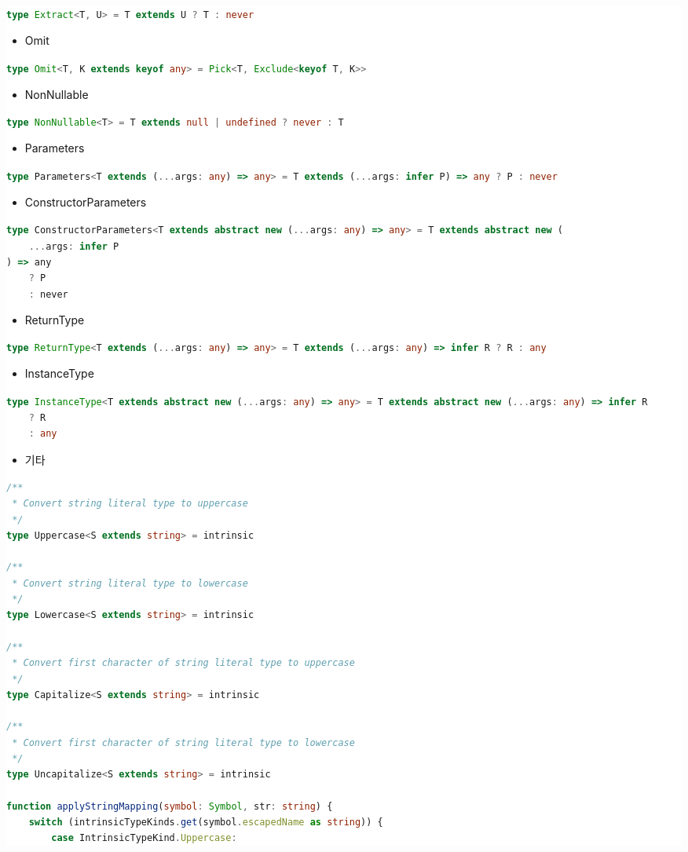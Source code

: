 ```typescript
type Extract<T, U> = T extends U ? T : never
```

-   Omit

```typescript
type Omit<T, K extends keyof any> = Pick<T, Exclude<keyof T, K>>
```

-   NonNullable

```typescript
type NonNullable<T> = T extends null | undefined ? never : T
```

-   Parameters

```typescript
type Parameters<T extends (...args: any) => any> = T extends (...args: infer P) => any ? P : never
```

-   ConstructorParameters

```typescript
type ConstructorParameters<T extends abstract new (...args: any) => any> = T extends abstract new (
    ...args: infer P
) => any
    ? P
    : never
```

-   ReturnType

```typescript
type ReturnType<T extends (...args: any) => any> = T extends (...args: any) => infer R ? R : any
```

-   InstanceType

```typescript
type InstanceType<T extends abstract new (...args: any) => any> = T extends abstract new (...args: any) => infer R
    ? R
    : any
```

-   기타

```typescript
/**
 * Convert string literal type to uppercase
 */
type Uppercase<S extends string> = intrinsic

/**
 * Convert string literal type to lowercase
 */
type Lowercase<S extends string> = intrinsic

/**
 * Convert first character of string literal type to uppercase
 */
type Capitalize<S extends string> = intrinsic

/**
 * Convert first character of string literal type to lowercase
 */
type Uncapitalize<S extends string> = intrinsic

function applyStringMapping(symbol: Symbol, str: string) {
    switch (intrinsicTypeKinds.get(symbol.escapedName as string)) {
        case IntrinsicTypeKind.Uppercase:
```